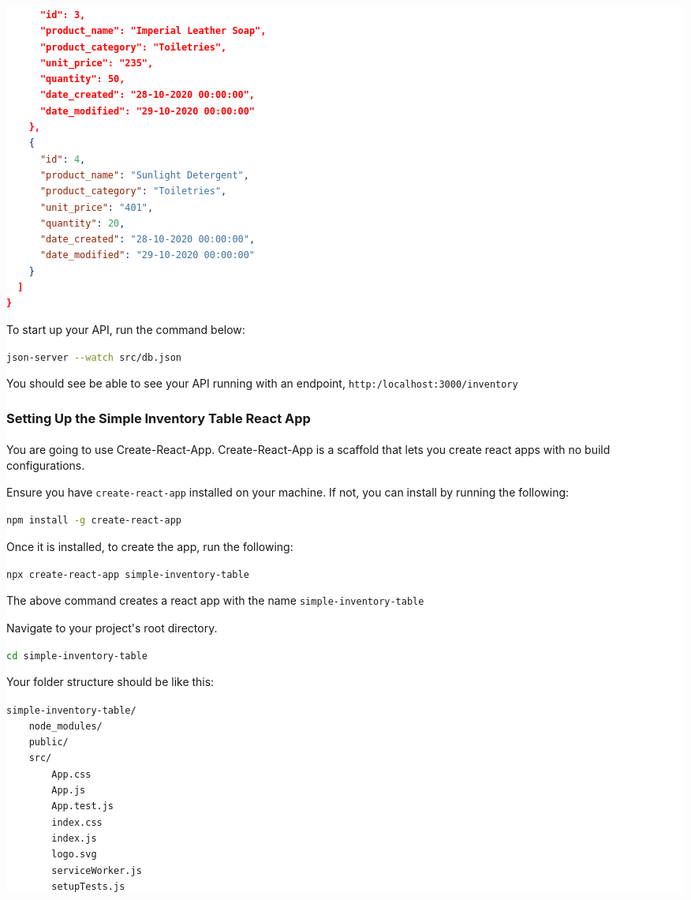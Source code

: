 ```json
      "id": 3,
      "product_name": "Imperial Leather Soap",
      "product_category": "Toiletries",
      "unit_price": "235",
      "quantity": 50,
      "date_created": "28-10-2020 00:00:00",
      "date_modified": "29-10-2020 00:00:00"
    },
    {
      "id": 4,
      "product_name": "Sunlight Detergent",
      "product_category": "Toiletries",
      "unit_price": "401",
      "quantity": 20,
      "date_created": "28-10-2020 00:00:00",
      "date_modified": "29-10-2020 00:00:00"
    }
  ]
}
```

To start up your API, run the command below:

```bash
json-server --watch src/db.json
```

You should see be able to see your API running with an endpoint, `http:/localhost:3000/inventory`

### Setting Up the Simple Inventory Table React App

You are going to use Create-React-App. Create-React-App is a scaffold that lets you create react apps with no build configurations.

Ensure you have `create-react-app` installed on your machine. If not, you can install by running the following:

```bash
npm install -g create-react-app
```

Once it is installed, to create the app, run the following:

```bash
npx create-react-app simple-inventory-table
```

The above command creates a react app with the name `simple-inventory-table`

Navigate to your project's root directory. 

```bash
cd simple-inventory-table
```

Your folder structure should be like this:

```
simple-inventory-table/    
    node_modules/
    public/
    src/   
    	App.css
        App.js
        App.test.js
        index.css
        index.js
        logo.svg
        serviceWorker.js
        setupTests.js
```